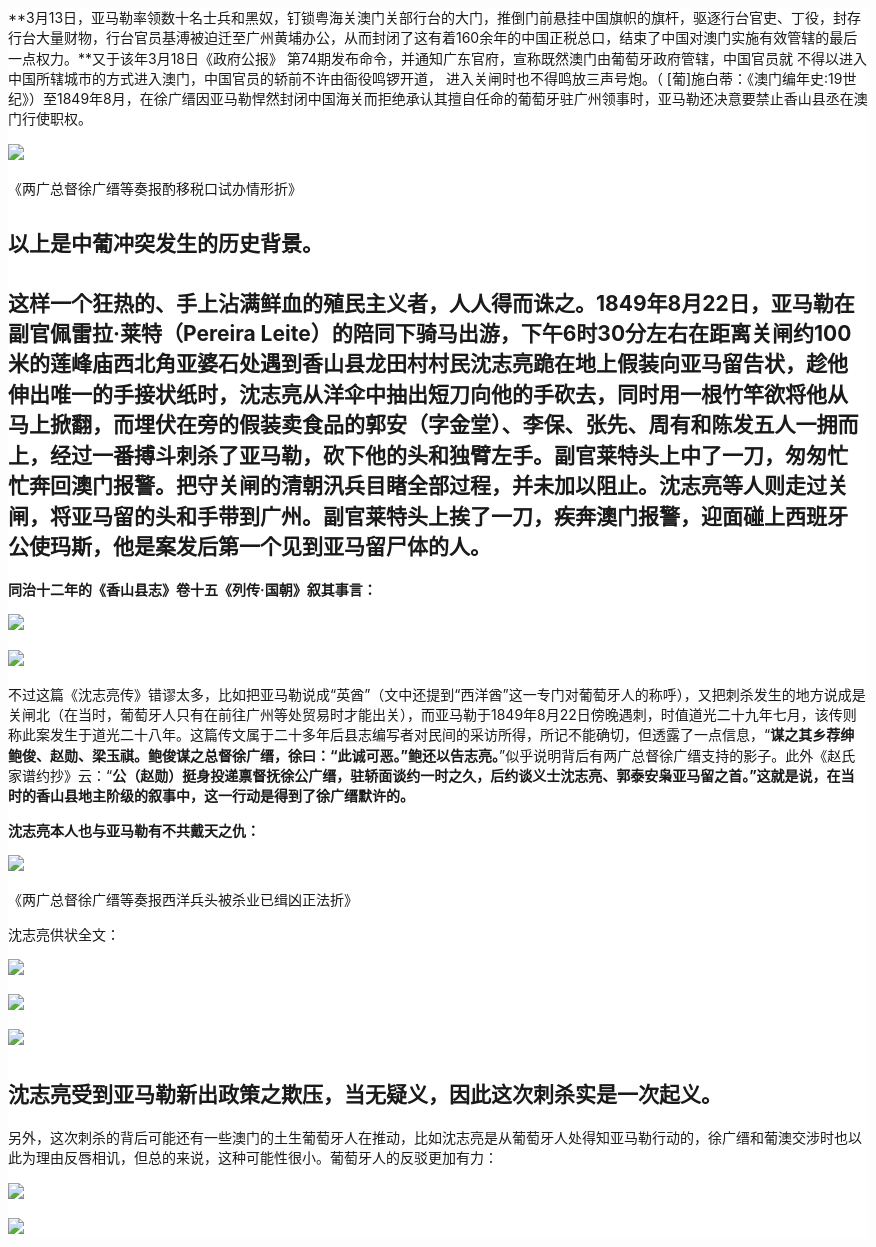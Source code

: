 **3月13日，亚马勒率领数十名士兵和黑奴，钉锁粤海关澳门关部行台的大门，推倒门前悬挂中国旗帜的旗杆，驱逐行台官吏、丁役，封存行台大量财物，行台官员基溥被迫迁至广州黄埔办公，从而封闭了这有着160余年的中国正税总口，结束了中国对澳门实施有效管辖的最后一点权力。**又于该年3月18日《政府公报》 第74期发布命令，并通知广东官府，宣称既然澳门由葡萄牙政府管辖，中国官员就 不得以进入中国所辖城市的方式进入澳门，中国官员的轿前不许由衙役鸣锣开道， 进入关闸时也不得鸣放三声号炮。（ \[葡\]施白蒂：《澳门编年史:19世纪》）至1849年8月，在徐广缙因亚马勒悍然封闭中国海关而拒绝承认其擅自任命的葡萄牙驻广州领事时，亚马勒还决意要禁止香山县丞在澳门行使职权。

![](https://pic3.zhimg.com/50/v2-16d16d0a19b2a002e4cb1ebdbddb242c_720w.jpg?source=1940ef5c)

《两广总督徐广缙等奏报酌移税口试办情形折》

## **以上是中葡冲突发生的历史背景。**

## **这样一个狂热的、手上沾满鲜血的殖民主义者，人人得而诛之。1849年8月22日，亚马勒在副官佩雷拉·莱特（Pereira Leite）的陪同下骑马出游，下午6时30分左右在距离关闸约100米的莲峰庙西北角亚婆石处遇到香山县龙田村村民沈志亮跪在地上假装向亚马留告状，趁他伸出唯一的手接状纸时，沈志亮从洋伞中抽出短刀向他的手砍去，同时用一根竹竿欲将他从马上掀翻，而埋伏在旁的假装卖食品的**郭安（字金堂）、李保、张先、周有和陈发五**人一拥而上，经过一番搏斗刺杀了亚马勒，砍下他的头和独臂左手。副官莱特头上中了一刀，匆匆忙忙奔回澳门报警。把守关闸的清朝汛兵目睹全部过程，并未加以阻止。沈志亮等人则走过关闸，将亚马留的头和手带到广州。副官莱特头上挨了一刀，疾奔澳门报警，迎面碰上西班牙公使玛斯，他是案发后第一个见到亚马留尸体的人。**

**同治十二年的《香山县志》卷十五《列传·国朝》叙其事言：**

![](https://pic2.zhimg.com/50/v2-150295cf6d66dc3c09bb0bfe393746c8_720w.jpg?source=1940ef5c)

![](https://pic1.zhimg.com/50/v2-d4a82a9440c6d632706865d34f0ff453_720w.jpg?source=1940ef5c)

不过这篇《沈志亮传》错谬太多，比如把亚马勒说成“英酋”（文中还提到“西洋酋”这一专门对葡萄牙人的称呼），又把刺杀发生的地方说成是关闸北（在当时，葡萄牙人只有在前往广州等处贸易时才能出关），而亚马勒于1849年8月22日傍晚遇刺，时值道光二十九年七月，该传则称此案发生于道光二十八年。这篇传文属于二十多年后县志编写者对民间的采访所得，所记不能确切，但透露了一点信息，“**谋之其乡荐绅鲍俊、赵勋、梁玉祺。鲍俊谋之总督徐广缙，徐曰：“此诚可恶。”鲍还以告志亮。**”似乎说明背后有两广总督徐广缙支持的影子。此外《赵氏家谱约抄》云：“**公（赵勋）挺身投递禀督抚徐公广缙，驻轿面谈约一时之久，后约谈义士沈志亮、郭泰安枭亚马留之首。”这就是说，在当时的香山县地主阶级的叙事中，这一行动是得到了徐广缙默许的。**

**沈志亮本人也与亚马勒有不共戴天之仇：**

![](https://pica.zhimg.com/50/v2-d9786a344c683cc0a4a3e8269beefb21_720w.jpg?source=1940ef5c)

《两广总督徐广缙等奏报西洋兵头被杀业已缉凶正法折》

沈志亮供状全文：

![](https://pic1.zhimg.com/50/v2-5fe6da2f1ede0dfaba09b72e238f3819_720w.jpg?source=1940ef5c)

![](https://pic1.zhimg.com/50/v2-1c1854102e6b59f1ef86b1cc41d49d0c_720w.jpg?source=1940ef5c)

![](https://pic3.zhimg.com/50/v2-e5f5b720e92ab0866b20cdcf0d4100fe_720w.jpg?source=1940ef5c)

## **沈志亮受到亚马勒新出政策之欺压，当无疑义，因此这次刺杀实是一次起义。**

另外，这次刺杀的背后可能还有一些澳门的土生葡萄牙人在推动，比如沈志亮是从葡萄牙人处得知亚马勒行动的，徐广缙和葡澳交涉时也以此为理由反唇相讥，但总的来说，这种可能性很小。葡萄牙人的反驳更加有力：

![](https://pic1.zhimg.com/50/v2-78bfe67ee89ad58602a23ec2fcfeb879_720w.jpg?source=1940ef5c)

![](https://pic3.zhimg.com/50/v2-31fed05f0ffe57f08a348c0a04f4699f_720w.jpg?source=1940ef5c)
